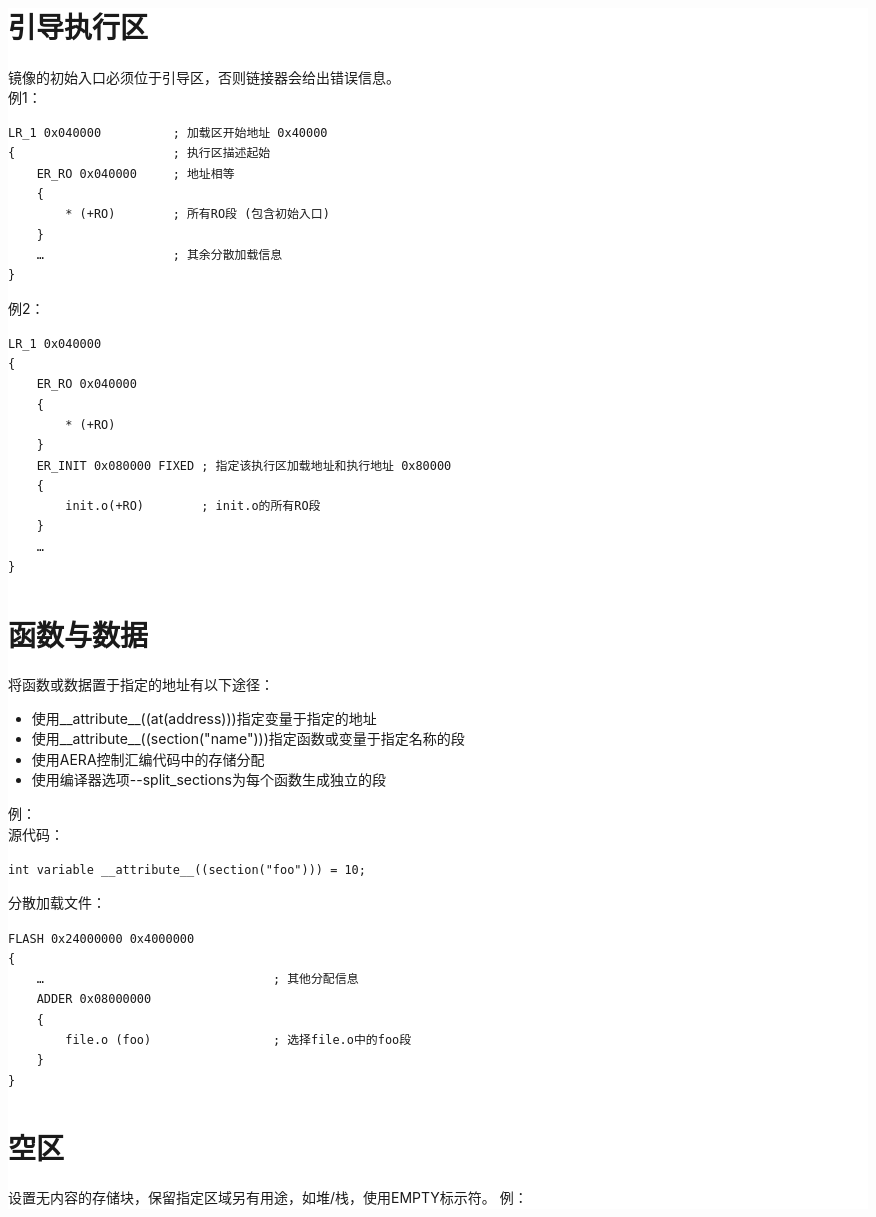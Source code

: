 引导执行区
=======
镜像的初始入口必须位于引导区，否则链接器会给出错误信息。    
例1：

    LR_1 0x040000          ; 加载区开始地址 0x40000
    {                      ; 执行区描述起始
        ER_RO 0x040000     ; 地址相等
        {
            * (+RO)        ; 所有RO段 (包含初始入口)
        }
        …                  ; 其余分散加载信息
    }

例2：

    LR_1 0x040000
    {
        ER_RO 0x040000
        {
            * (+RO)
        }
        ER_INIT 0x080000 FIXED ; 指定该执行区加载地址和执行地址 0x80000
        {
            init.o(+RO)        ; init.o的所有RO段
        }
        …
    }

函数与数据
=======
将函数或数据置于指定的地址有以下途径：

- 使用\_\_attribute\_\_((at(address)))指定变量于指定的地址
- 使用\_\_attribute\_\_((section("name")))指定函数或变量于指定名称的段
- 使用AERA控制汇编代码中的存储分配
- 使用编译器选项--split_sections为每个函数生成独立的段

例：    
源代码：

    int variable __attribute__((section("foo"))) = 10;

分散加载文件：

    FLASH 0x24000000 0x4000000
    {
        …                                ; 其他分配信息
        ADDER 0x08000000
        {
            file.o (foo)                 ; 选择file.o中的foo段
        }
    }

空区
=======
设置无内容的存储块，保留指定区域另有用途，如堆/栈，使用EMPTY标示符。
例：  
